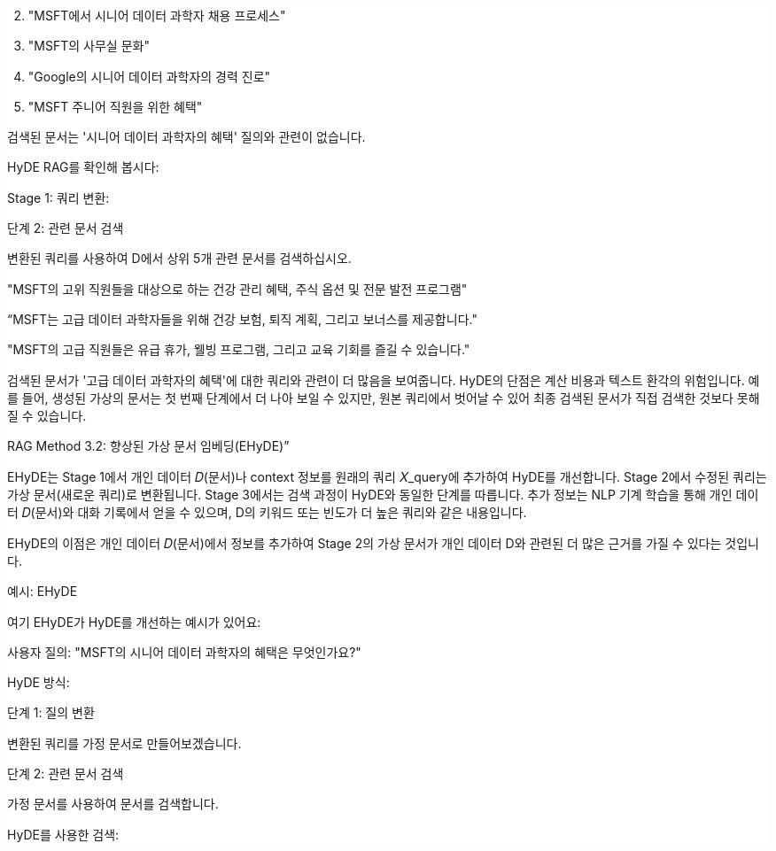 2. "MSFT에서 시니어 데이터 과학자 채용 프로세스"

3. "MSFT의 사무실 문화"

4. "Google의 시니어 데이터 과학자의 경력 진로"

<div class="content-ad"></div>

5. "MSFT 주니어 직원을 위한 혜택"

검색된 문서는 '시니어 데이터 과학자의 혜택' 질의와 관련이 없습니다.

HyDE RAG를 확인해 봅시다:

Stage 1: 쿼리 변환:

<div class="content-ad"></div>

단계 2: 관련 문서 검색

변환된 쿼리를 사용하여 D에서 상위 5개 관련 문서를 검색하십시오.

"MSFT의 고위 직원들을 대상으로 하는 건강 관리 혜택, 주식 옵션 및 전문 발전 프로그램"

<div class="content-ad"></div>

“MSFT는 고급 데이터 과학자들을 위해 건강 보험, 퇴직 계획, 그리고 보너스를 제공합니다."

"MSFT의 고급 직원들은 유급 휴가, 웰빙 프로그램, 그리고 교육 기회를 즐길 수 있습니다."

검색된 문서가 '고급 데이터 과학자의 혜택'에 대한 쿼리와 관련이 더 많음을 보여줍니다. HyDE의 단점은 계산 비용과 텍스트 환각의 위험입니다. 예를 들어, 생성된 가상의 문서는 첫 번째 단계에서 더 나아 보일 수 있지만, 원본 쿼리에서 벗어날 수 있어 최종 검색된 문서가 직접 검색한 것보다 못해질 수 있습니다.

RAG Method 3.2: 향상된 가상 문서 임베딩(EHyDE)”

<div class="content-ad"></div>

EHyDE는 Stage 1에서 개인 데이터 𝐷(문서)나 context 정보를 원래의 쿼리 𝑋_query에 추가하여 HyDE를 개선합니다. Stage 2에서 수정된 쿼리는 가상 문서(새로운 쿼리)로 변환됩니다. Stage 3에서는 검색 과정이 HyDE와 동일한 단계를 따릅니다. 추가 정보는 NLP 기계 학습을 통해 개인 데이터 𝐷(문서)와 대화 기록에서 얻을 수 있으며, D의 키워드 또는 빈도가 더 높은 쿼리와 같은 내용입니다.

EHyDE의 이점은 개인 데이터 𝐷(문서)에서 정보를 추가하여 Stage 2의 가상 문서가 개인 데이터 D와 관련된 더 많은 근거를 가질 수 있다는 것입니다.

예시: EHyDE

<div class="content-ad"></div>

여기 EHyDE가 HyDE를 개선하는 예시가 있어요:

사용자 질의: "MSFT의 시니어 데이터 과학자의 혜택은 무엇인가요?"

HyDE 방식:

단계 1: 질의 변환

<div class="content-ad"></div>

변환된 쿼리를 가정 문서로 만들어보겠습니다.

단계 2: 관련 문서 검색

가정 문서를 사용하여 문서를 검색합니다.

HyDE를 사용한 검색:
